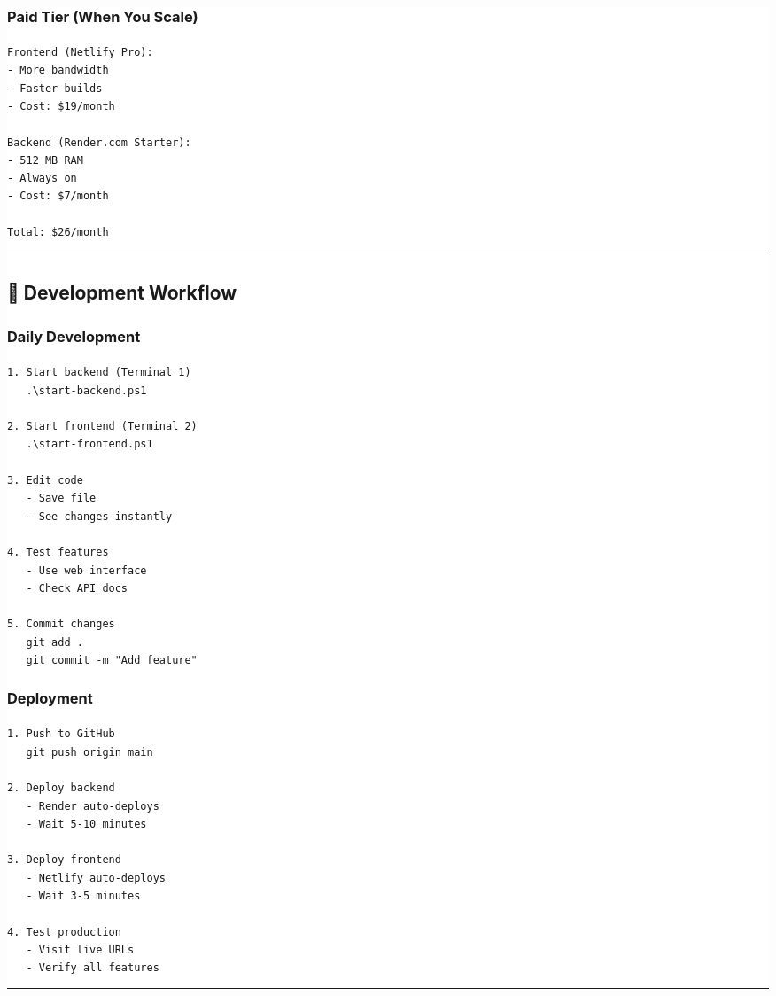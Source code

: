 ### Paid Tier (When You Scale)
```
Frontend (Netlify Pro):
- More bandwidth
- Faster builds
- Cost: $19/month

Backend (Render.com Starter):
- 512 MB RAM
- Always on
- Cost: $7/month

Total: $26/month
```

---

## 🔄 Development Workflow

### Daily Development
```
1. Start backend (Terminal 1)
   .\start-backend.ps1

2. Start frontend (Terminal 2)
   .\start-frontend.ps1

3. Edit code
   - Save file
   - See changes instantly

4. Test features
   - Use web interface
   - Check API docs

5. Commit changes
   git add .
   git commit -m "Add feature"
```

### Deployment
```
1. Push to GitHub
   git push origin main

2. Deploy backend
   - Render auto-deploys
   - Wait 5-10 minutes

3. Deploy frontend
   - Netlify auto-deploys
   - Wait 3-5 minutes

4. Test production
   - Visit live URLs
   - Verify all features
```

---